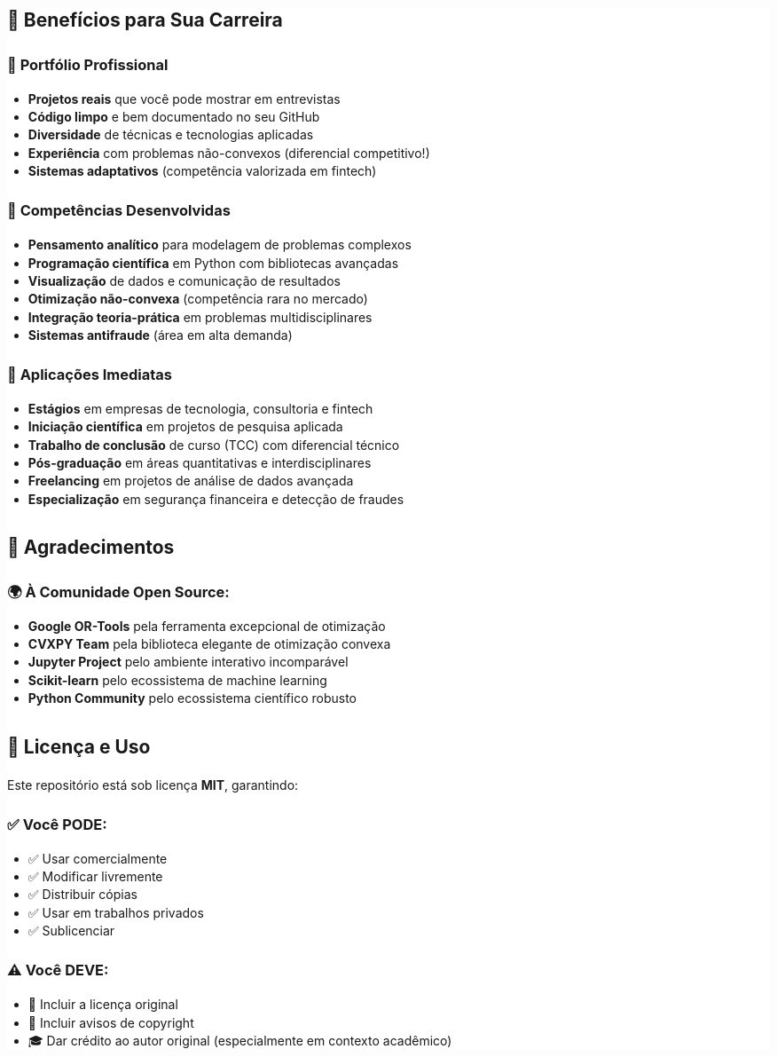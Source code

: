 ## 🌟 Benefícios para Sua Carreira

### 💼 **Portfólio Profissional**
- **Projetos reais** que você pode mostrar em entrevistas
- **Código limpo** e bem documentado no seu GitHub
- **Diversidade** de técnicas e tecnologias aplicadas
- **Experiência** com problemas não-convexos (diferencial competitivo!)
- **Sistemas adaptativos** (competência valorizada em fintech)

### 🧠 **Competências Desenvolvidas**
- **Pensamento analítico** para modelagem de problemas complexos
- **Programação científica** em Python com bibliotecas avançadas
- **Visualização** de dados e comunicação de resultados
- **Otimização não-convexa** (competência rara no mercado)
- **Integração teoria-prática** em problemas multidisciplinares
- **Sistemas antifraude** (área em alta demanda)

### 🎯 **Aplicações Imediatas**
- **Estágios** em empresas de tecnologia, consultoria e fintech
- **Iniciação científica** em projetos de pesquisa aplicada
- **Trabalho de conclusão** de curso (TCC) com diferencial técnico
- **Pós-graduação** em áreas quantitativas e interdisciplinares
- **Freelancing** em projetos de análise de dados avançada
- **Especialização** em segurança financeira e detecção de fraudes

## 🤝 Agradecimentos

### 🌍 **À Comunidade Open Source:**
- **Google OR-Tools** pela ferramenta excepcional de otimização
- **CVXPY Team** pela biblioteca elegante de otimização convexa
- **Jupyter Project** pelo ambiente interativo incomparável
- **Scikit-learn** pelo ecossistema de machine learning
- **Python Community** pelo ecossistema científico robusto

## 📄 Licença e Uso

Este repositório está sob licença **MIT**, garantindo:

### ✅ **Você PODE:**
- ✅ Usar comercialmente
- ✅ Modificar livremente
- ✅ Distribuir cópias
- ✅ Usar em trabalhos privados
- ✅ Sublicenciar

### ⚠️ **Você DEVE:**
- 📄 Incluir a licença original
- 📝 Incluir avisos de copyright
- 🎓 Dar crédito ao autor original (especialmente em contexto acadêmico)
